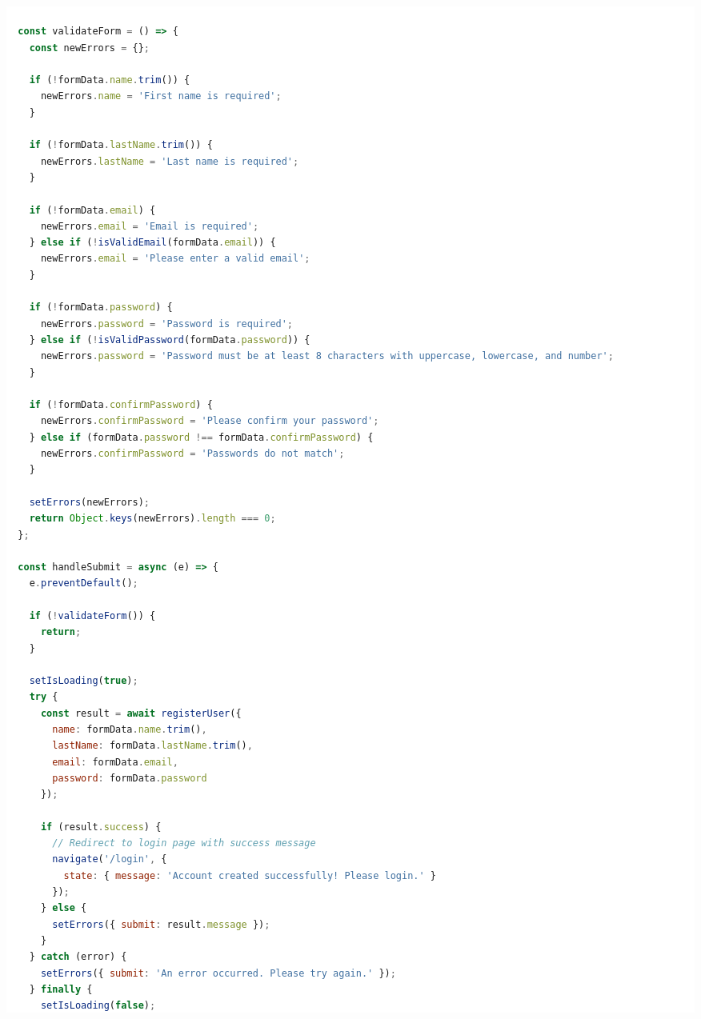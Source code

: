 ```javascript

  const validateForm = () => {
    const newErrors = {};

    if (!formData.name.trim()) {
      newErrors.name = 'First name is required';
    }

    if (!formData.lastName.trim()) {
      newErrors.lastName = 'Last name is required';
    }

    if (!formData.email) {
      newErrors.email = 'Email is required';
    } else if (!isValidEmail(formData.email)) {
      newErrors.email = 'Please enter a valid email';
    }

    if (!formData.password) {
      newErrors.password = 'Password is required';
    } else if (!isValidPassword(formData.password)) {
      newErrors.password = 'Password must be at least 8 characters with uppercase, lowercase, and number';
    }

    if (!formData.confirmPassword) {
      newErrors.confirmPassword = 'Please confirm your password';
    } else if (formData.password !== formData.confirmPassword) {
      newErrors.confirmPassword = 'Passwords do not match';
    }

    setErrors(newErrors);
    return Object.keys(newErrors).length === 0;
  };

  const handleSubmit = async (e) => {
    e.preventDefault();
    
    if (!validateForm()) {
      return;
    }

    setIsLoading(true);
    try {
      const result = await registerUser({
        name: formData.name.trim(),
        lastName: formData.lastName.trim(),
        email: formData.email,
        password: formData.password
      });
      
      if (result.success) {
        // Redirect to login page with success message
        navigate('/login', { 
          state: { message: 'Account created successfully! Please login.' }
        });
      } else {
        setErrors({ submit: result.message });
      }
    } catch (error) {
      setErrors({ submit: 'An error occurred. Please try again.' });
    } finally {
      setIsLoading(false);
```